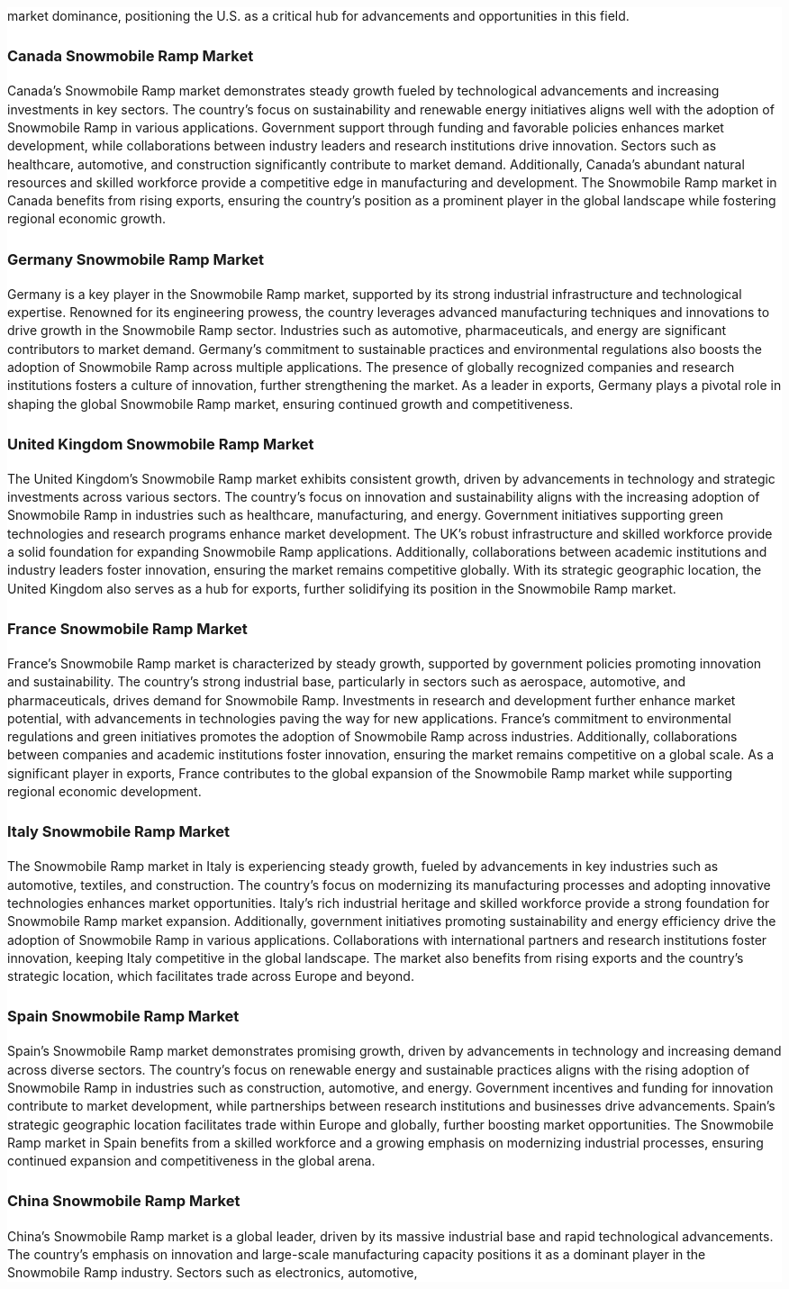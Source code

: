 market dominance, positioning the U.S. as a critical hub for advancements and opportunities in this field.</p><h3>Canada Snowmobile Ramp Market</h3><p>Canada&rsquo;s Snowmobile Ramp market demonstrates steady growth fueled by technological advancements and increasing investments in key sectors. The country&rsquo;s focus on sustainability and renewable energy initiatives aligns well with the adoption of Snowmobile Ramp in various applications. Government support through funding and favorable policies enhances market development, while collaborations between industry leaders and research institutions drive innovation. Sectors such as healthcare, automotive, and construction significantly contribute to market demand. Additionally, Canada&rsquo;s abundant natural resources and skilled workforce provide a competitive edge in manufacturing and development. The Snowmobile Ramp market in Canada benefits from rising exports, ensuring the country&rsquo;s position as a prominent player in the global landscape while fostering regional economic growth.</p><h3>Germany Snowmobile Ramp Market</h3><p>Germany is a key player in the Snowmobile Ramp market, supported by its strong industrial infrastructure and technological expertise. Renowned for its engineering prowess, the country leverages advanced manufacturing techniques and innovations to drive growth in the Snowmobile Ramp sector. Industries such as automotive, pharmaceuticals, and energy are significant contributors to market demand. Germany&rsquo;s commitment to sustainable practices and environmental regulations also boosts the adoption of Snowmobile Ramp across multiple applications. The presence of globally recognized companies and research institutions fosters a culture of innovation, further strengthening the market. As a leader in exports, Germany plays a pivotal role in shaping the global Snowmobile Ramp market, ensuring continued growth and competitiveness.</p><h3>United Kingdom Snowmobile Ramp Market</h3><p>The United Kingdom&rsquo;s Snowmobile Ramp market exhibits consistent growth, driven by advancements in technology and strategic investments across various sectors. The country&rsquo;s focus on innovation and sustainability aligns with the increasing adoption of Snowmobile Ramp in industries such as healthcare, manufacturing, and energy. Government initiatives supporting green technologies and research programs enhance market development. The UK&rsquo;s robust infrastructure and skilled workforce provide a solid foundation for expanding Snowmobile Ramp applications. Additionally, collaborations between academic institutions and industry leaders foster innovation, ensuring the market remains competitive globally. With its strategic geographic location, the United Kingdom also serves as a hub for exports, further solidifying its position in the Snowmobile Ramp market.</p><h3>France Snowmobile Ramp Market</h3><p>France&rsquo;s Snowmobile Ramp market is characterized by steady growth, supported by government policies promoting innovation and sustainability. The country&rsquo;s strong industrial base, particularly in sectors such as aerospace, automotive, and pharmaceuticals, drives demand for Snowmobile Ramp. Investments in research and development further enhance market potential, with advancements in technologies paving the way for new applications. France&rsquo;s commitment to environmental regulations and green initiatives promotes the adoption of Snowmobile Ramp across industries. Additionally, collaborations between companies and academic institutions foster innovation, ensuring the market remains competitive on a global scale. As a significant player in exports, France contributes to the global expansion of the Snowmobile Ramp market while supporting regional economic development.</p><h3>Italy Snowmobile Ramp Market</h3><p>The Snowmobile Ramp market in Italy is experiencing steady growth, fueled by advancements in key industries such as automotive, textiles, and construction. The country&rsquo;s focus on modernizing its manufacturing processes and adopting innovative technologies enhances market opportunities. Italy&rsquo;s rich industrial heritage and skilled workforce provide a strong foundation for Snowmobile Ramp market expansion. Additionally, government initiatives promoting sustainability and energy efficiency drive the adoption of Snowmobile Ramp in various applications. Collaborations with international partners and research institutions foster innovation, keeping Italy competitive in the global landscape. The market also benefits from rising exports and the country&rsquo;s strategic location, which facilitates trade across Europe and beyond.</p><h3>Spain Snowmobile Ramp Market</h3><p>Spain&rsquo;s Snowmobile Ramp market demonstrates promising growth, driven by advancements in technology and increasing demand across diverse sectors. The country&rsquo;s focus on renewable energy and sustainable practices aligns with the rising adoption of Snowmobile Ramp in industries such as construction, automotive, and energy. Government incentives and funding for innovation contribute to market development, while partnerships between research institutions and businesses drive advancements. Spain&rsquo;s strategic geographic location facilitates trade within Europe and globally, further boosting market opportunities. The Snowmobile Ramp market in Spain benefits from a skilled workforce and a growing emphasis on modernizing industrial processes, ensuring continued expansion and competitiveness in the global arena.</p><h3>China Snowmobile Ramp Market</h3><p>China&rsquo;s Snowmobile Ramp market is a global leader, driven by its massive industrial base and rapid technological advancements. The country&rsquo;s emphasis on innovation and large-scale manufacturing capacity positions it as a dominant player in the Snowmobile Ramp industry. Sectors such as electronics, automotive,